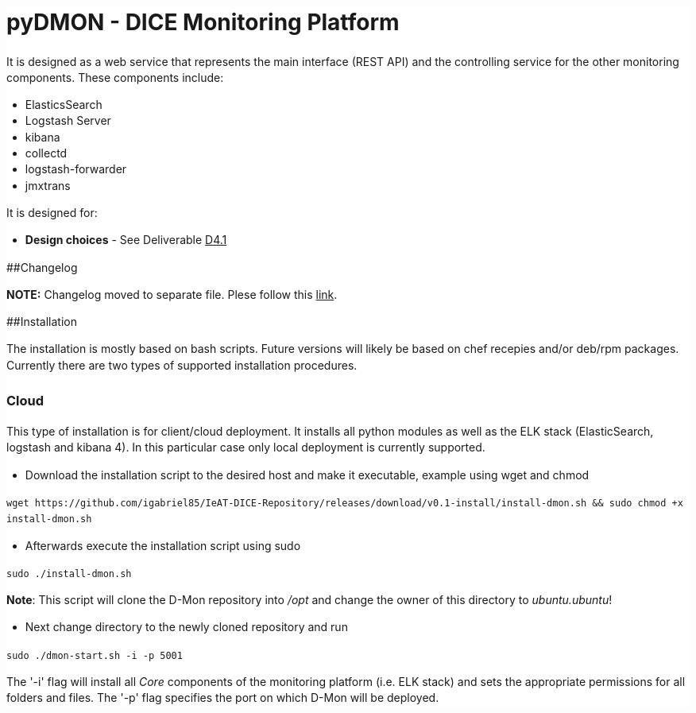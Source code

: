 # pyDMON - DICE Monitoring Platform

It is designed as a web service that represents the main interface (REST API) and the controlling service for the other monitoring components.
These components include:

* ElasticsSearch
* Logstash Server
* kibana
* collectd
* logstash-forwarder
* jmxtrans


It is designed for:

* **Design choices** - See Deliverable [D4.1](http://wp.doc.ic.ac.uk/dice-h2020/wp-content/uploads/sites/75/2016/02/D4.1_Monitoring-and-data-warehousing-tools-Initial-version.pdf)

##Changelog

**NOTE:** Changelog moved to separate file. Plese follow this [link](). 	
	  		 	

##Installation

The installation is mostly based on bash scripts. Future versions will likely be based on chef recepies and/or deb/rpm packages. Currently there are two types of supported installation procedures.

### Cloud
This type of installation is for client/cloud deployment. It installs all python modules as well as the ELK  stack (ElasticSearch, logstash and kibana 4). In this particular case only local  deployment is currently supported.

* Download the installation script to the desired host and make it executable, example using wget and chmod

```
wget https://github.com/igabriel85/IeAT-DICE-Repository/releases/download/v0.1-install/install-dmon.sh && sudo chmod +x install-dmon.sh

```

    

* Afterwards execute the installation script using sudo

```
sudo ./install-dmon.sh
``` 

**Note**: This script will clone the D-Mon repository into */opt* and change the owner of this directory to _ubuntu.ubuntu_!

* Next change directory to the newly cloned repository and run

```
sudo ./dmon-start.sh -i -p 5001
```
The '-i' flag will install all *Core* components of the monitoring platform (i.e. ELK stack) and sets the appropriate permissions for all folders and files. The '-p' flag specifies the port on which D-Mon will be deployed.

